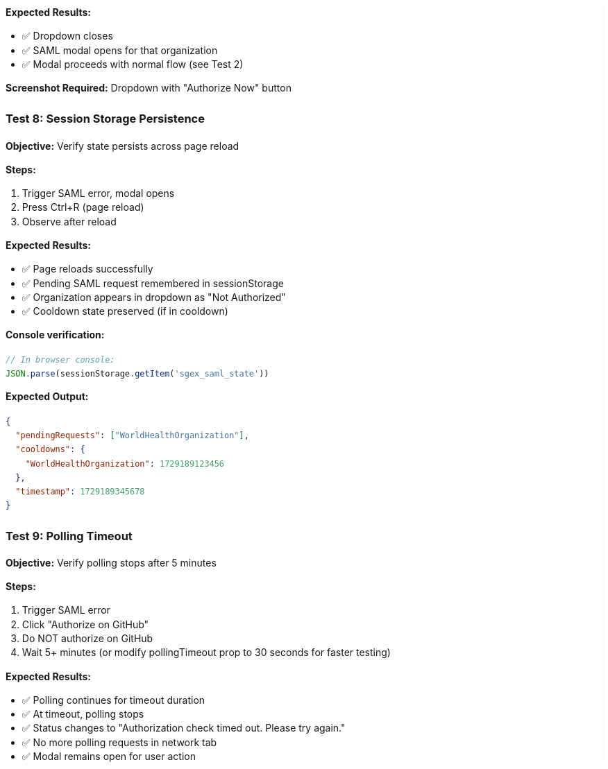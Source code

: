 **Expected Results:**
- ✅ Dropdown closes
- ✅ SAML modal opens for that organization
- ✅ Modal proceeds with normal flow (see Test 2)

**Screenshot Required:** Dropdown with "Authorize Now" button

### Test 8: Session Storage Persistence

**Objective:** Verify state persists across page reload

**Steps:**
1. Trigger SAML error, modal opens
2. Press Ctrl+R (page reload)
3. Observe after reload

**Expected Results:**
- ✅ Page reloads successfully
- ✅ Pending SAML request remembered in sessionStorage
- ✅ Organization appears in dropdown as "Not Authorized"
- ✅ Cooldown state preserved (if in cooldown)

**Console verification:**
```javascript
// In browser console:
JSON.parse(sessionStorage.getItem('sgex_saml_state'))
```

**Expected Output:**
```json
{
  "pendingRequests": ["WorldHealthOrganization"],
  "cooldowns": {
    "WorldHealthOrganization": 1729189123456
  },
  "timestamp": 1729189345678
}
```

### Test 9: Polling Timeout

**Objective:** Verify polling stops after 5 minutes

**Steps:**
1. Trigger SAML error
2. Click "Authorize on GitHub"
3. Do NOT authorize on GitHub
4. Wait 5+ minutes (or modify pollingTimeout prop to 30 seconds for faster testing)

**Expected Results:**
- ✅ Polling continues for timeout duration
- ✅ At timeout, polling stops
- ✅ Status changes to "Authorization check timed out. Please try again."
- ✅ No more polling requests in network tab
- ✅ Modal remains open for user action

